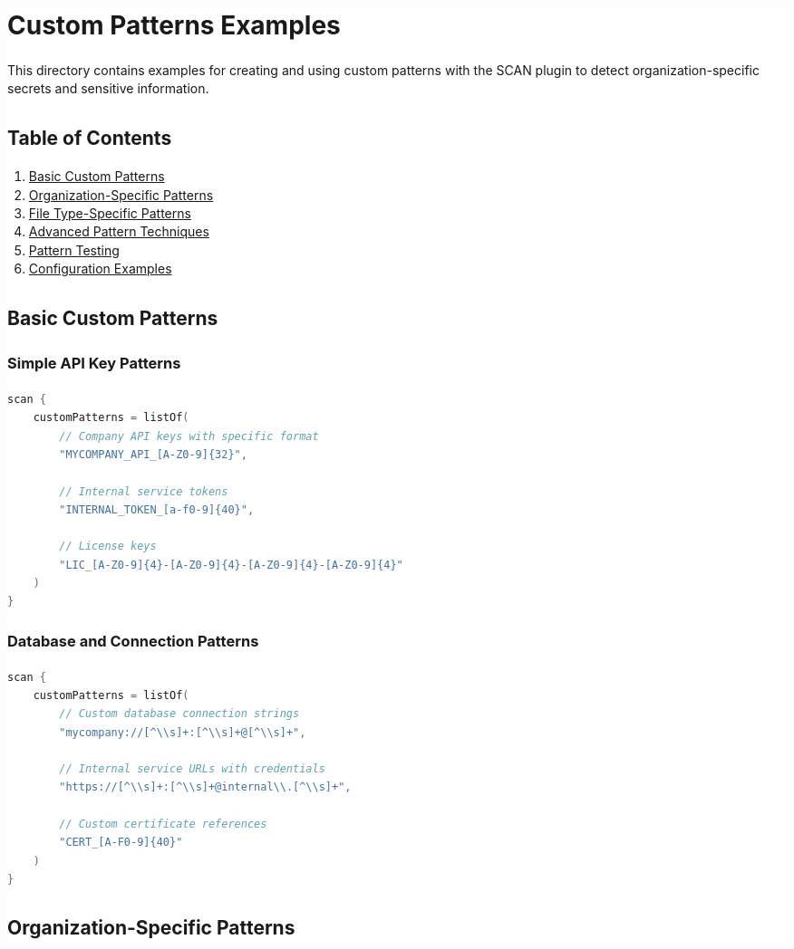 # Custom Patterns Examples

This directory contains examples for creating and using custom patterns with the SCAN plugin to detect organization-specific secrets and sensitive information.

## Table of Contents

1. [Basic Custom Patterns](#basic-custom-patterns)
2. [Organization-Specific Patterns](#organization-specific-patterns)
3. [File Type-Specific Patterns](#file-type-specific-patterns)
4. [Advanced Pattern Techniques](#advanced-pattern-techniques)
5. [Pattern Testing](#pattern-testing)
6. [Configuration Examples](#configuration-examples)

## Basic Custom Patterns

### Simple API Key Patterns

```kotlin
scan {
    customPatterns = listOf(
        // Company API keys with specific format
        "MYCOMPANY_API_[A-Z0-9]{32}",
        
        // Internal service tokens
        "INTERNAL_TOKEN_[a-f0-9]{40}",
        
        // License keys
        "LIC_[A-Z0-9]{4}-[A-Z0-9]{4}-[A-Z0-9]{4}-[A-Z0-9]{4}"
    )
}
```

### Database and Connection Patterns

```kotlin
scan {
    customPatterns = listOf(
        // Custom database connection strings
        "mycompany://[^\\s]+:[^\\s]+@[^\\s]+",
        
        // Internal service URLs with credentials
        "https://[^\\s]+:[^\\s]+@internal\\.[^\\s]+",
        
        // Custom certificate references
        "CERT_[A-F0-9]{40}"
    )
}
```

## Organization-Specific Patterns
